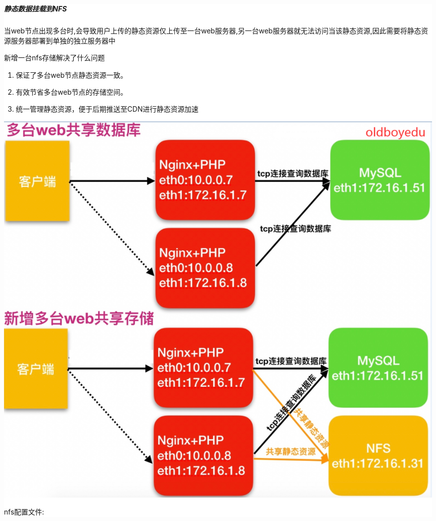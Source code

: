 ##### 静态数据挂载到NFS

当web节点出现多台时,会导致用户上传的静态资源仅上传至一台web服务器,另一台web服务器就无法访问当该静态资源,因此需要将静态资源服务器部署到单独的独立服务器中

新增一台nfs存储解决了什么问题

1. 保证了多台web节点静态资源一致。

2. 有效节省多台web节点的存储空间。

3. 统一管理静态资源，便于后期推送至CDN进行静态资源加速

![img](ArchitectureDeployment/5e3fc9298de29e01ca000017.png)

nfs配置文件:
